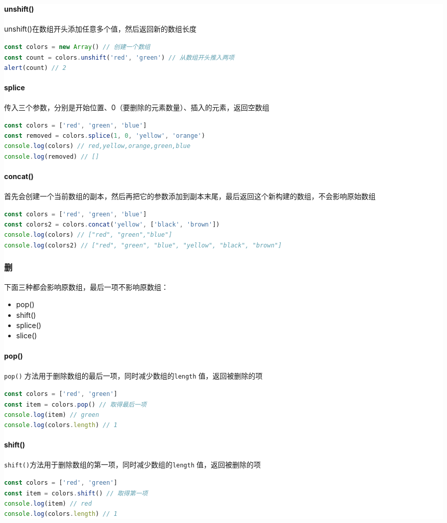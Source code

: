 #### unshift()

unshift()在数组开头添加任意多个值，然后返回新的数组长度

```js
const colors = new Array() // 创建一个数组
const count = colors.unshift('red', 'green') // 从数组开头推入两项
alert(count) // 2
```

#### splice

传入三个参数，分别是开始位置、0（要删除的元素数量）、插入的元素，返回空数组

```js
const colors = ['red', 'green', 'blue']
const removed = colors.splice(1, 0, 'yellow', 'orange')
console.log(colors) // red,yellow,orange,green,blue
console.log(removed) // []
```

#### concat()

首先会创建一个当前数组的副本，然后再把它的参数添加到副本末尾，最后返回这个新构建的数组，不会影响原始数组

```js
const colors = ['red', 'green', 'blue']
const colors2 = colors.concat('yellow', ['black', 'brown'])
console.log(colors) // ["red", "green","blue"]
console.log(colors2) // ["red", "green", "blue", "yellow", "black", "brown"]
```

### 删

下面三种都会影响原数组，最后一项不影响原数组：

- pop()
- shift()
- splice()
- slice()

#### pop()

`pop()` 方法用于删除数组的最后一项，同时减少数组的`length` 值，返回被删除的项

```js
const colors = ['red', 'green']
const item = colors.pop() // 取得最后一项
console.log(item) // green
console.log(colors.length) // 1
```

#### shift()

`shift()`方法用于删除数组的第一项，同时减少数组的`length` 值，返回被删除的项

```js
const colors = ['red', 'green']
const item = colors.shift() // 取得第一项
console.log(item) // red
console.log(colors.length) // 1
```
